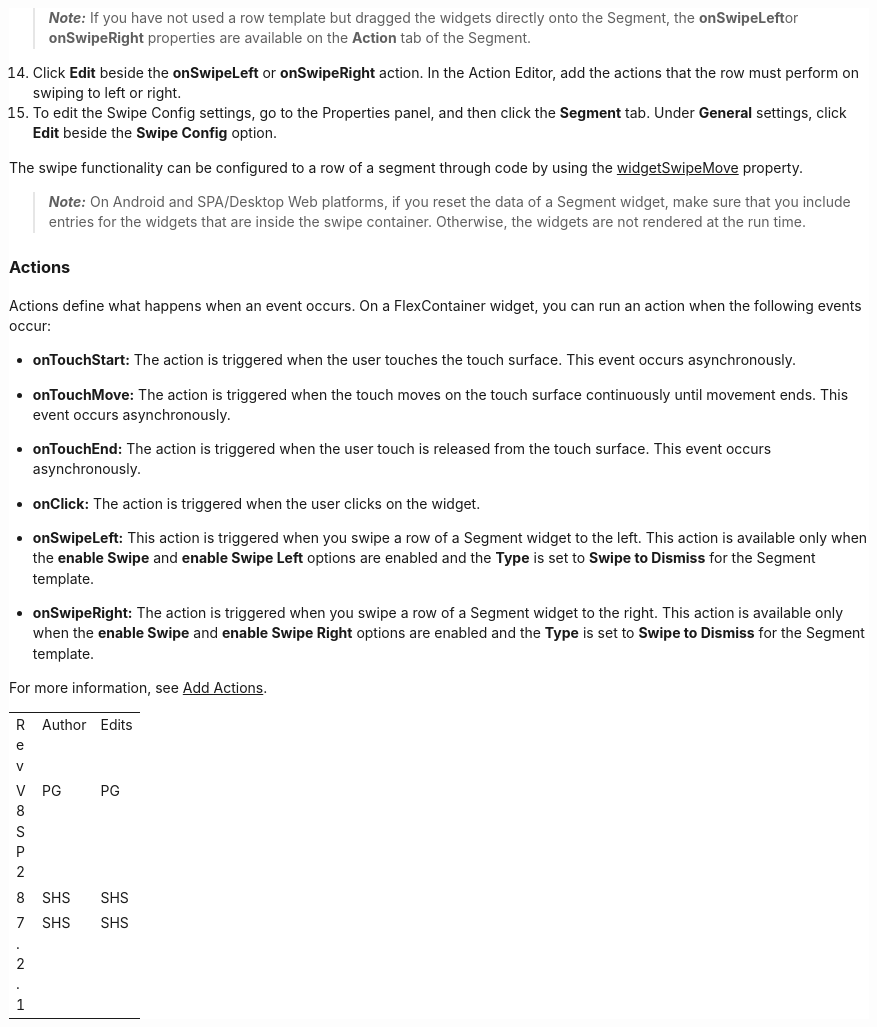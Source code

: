 > **_Note:_** If you have not used a row template but dragged the widgets directly onto the Segment, the **onSwipeLeft**or **onSwipeRight** properties are available on the **Action** tab of the Segment.
    
14.  Click **Edit** beside the **onSwipeLeft** or **onSwipeRight** action. In the Action Editor, add the actions that the row must perform on swiping to left or right.
15.  To edit the Swipe Config settings, go to the Properties panel, and then click the **Segment** tab. Under **General** settings, click **Edit** beside the **Swipe Config** option.

The swipe functionality can be configured to a row of a segment through code by using the [widgetSwipeMove](../../../Iris/iris_widget_prog_guide/Content/Segment_Properties.md#widgetSwipeMove) property.

  > **_Note:_** On Android and SPA/Desktop Web platforms, if you reset the data of a Segment widget, make sure that you include entries for the widgets that are inside the swipe container. Otherwise, the widgets are not rendered at the run time.

### Actions

Actions define what happens when an event occurs. On a FlexContainer widget, you can run an action when the following events occur:

*   **onTouchStart:** The action is triggered when the user touches the touch surface. This event occurs asynchronously.
*   **onTouchMove:** The action is triggered when the touch moves on the touch surface continuously until movement ends. This event occurs asynchronously.
*   **onTouchEnd:** The action is triggered when the user touch is released from the touch surface. This event occurs asynchronously.
*   **onClick:** The action is triggered when the user clicks on the widget.
*   **onSwipeLeft:** This action is triggered when you swipe a row of a Segment widget to the left. This action is available only when the **enable Swipe** and **enable Swipe Left** options are enabled and the **Type** is set to **Swipe to Dismiss** for the Segment template.
    
*   **onSwipeRight:** The action is triggered when you swipe a row of a Segment widget to the right. This action is available only when the **enable Swipe** and **enable Swipe Right** options are enabled and the **Type** is set to **Swipe to Dismiss** for the Segment template.
    

For more information, see [Add Actions](working_with_Action_Editor.md).

<table style="margin-left: 0;margin-right: auto;mc-table-style: url('Resources/TableStyles/RevisionTable.css');" class="TableStyle-RevisionTable" cellspacing="0" data-mc-conditions="Default.HTML5 Only"><colgroup><col class="TableStyle-RevisionTable-Column-Column1" style="width: 26px;"> <col class="TableStyle-RevisionTable-Column-Column1"> <col class="TableStyle-RevisionTable-Column-Column1"></colgroup><tbody><tr class="TableStyle-RevisionTable-Body-Body1"><td class="TableStyle-RevisionTable-BodyE-Column1-Body1" data-mc-conditions="Default.HTML5 Only">Rev</td><td class="TableStyle-RevisionTable-BodyE-Column1-Body1" data-mc-conditions="Default.HTML5 Only">Author</td><td class="TableStyle-RevisionTable-BodyD-Column1-Body1" data-mc-conditions="Default.HTML5 Only">Edits</td></tr><tr class="TableStyle-RevisionTable-Body-Body1"><td class="TableStyle-RevisionTable-BodyE-Column1-Body1" data-mc-conditions="Default.HTML5 Only">V8 SP2</td><td class="TableStyle-RevisionTable-BodyE-Column1-Body1" data-mc-conditions="Default.HTML5 Only">PG</td><td class="TableStyle-RevisionTable-BodyD-Column1-Body1" data-mc-conditions="Default.HTML5 Only">PG</td></tr><tr class="TableStyle-RevisionTable-Body-Body1"><td class="TableStyle-RevisionTable-BodyE-Column1-Body1" data-mc-conditions="Default.HTML5 Only">8</td><td class="TableStyle-RevisionTable-BodyE-Column1-Body1" data-mc-conditions="Default.HTML5 Only">SHS</td><td class="TableStyle-RevisionTable-BodyD-Column1-Body1" data-mc-conditions="Default.HTML5 Only">SHS</td></tr><tr class="TableStyle-RevisionTable-Body-Body1"><td class="TableStyle-RevisionTable-BodyB-Column1-Body1" data-mc-conditions="Default.HTML5 Only">7.2.1</td><td class="TableStyle-RevisionTable-BodyB-Column1-Body1" data-mc-conditions="Default.HTML5 Only">SHS</td><td class="TableStyle-RevisionTable-BodyA-Column1-Body1" data-mc-conditions="Default.HTML5 Only">SHS</td></tr></tbody></table>
